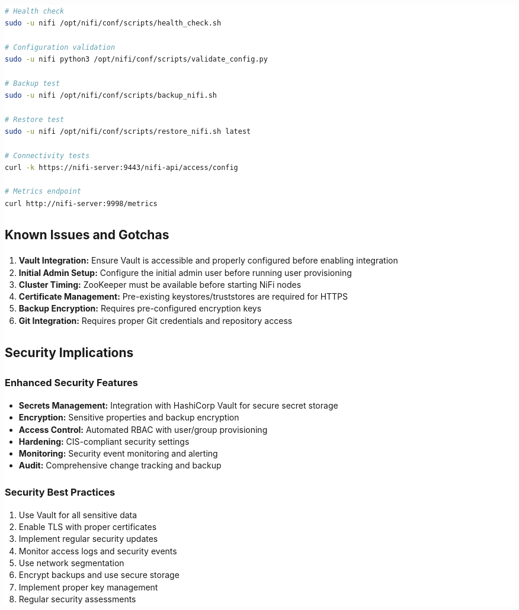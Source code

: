 ```bash
# Health check
sudo -u nifi /opt/nifi/conf/scripts/health_check.sh

# Configuration validation
sudo -u nifi python3 /opt/nifi/conf/scripts/validate_config.py

# Backup test
sudo -u nifi /opt/nifi/conf/scripts/backup_nifi.sh

# Restore test
sudo -u nifi /opt/nifi/conf/scripts/restore_nifi.sh latest

# Connectivity tests
curl -k https://nifi-server:9443/nifi-api/access/config

# Metrics endpoint
curl http://nifi-server:9998/metrics
```

## Known Issues and Gotchas

1. **Vault Integration:** Ensure Vault is accessible and properly configured before enabling integration
2. **Initial Admin Setup:** Configure the initial admin user before running user provisioning
3. **Cluster Timing:** ZooKeeper must be available before starting NiFi nodes
4. **Certificate Management:** Pre-existing keystores/truststores are required for HTTPS
5. **Backup Encryption:** Requires pre-configured encryption keys
6. **Git Integration:** Requires proper Git credentials and repository access

## Security Implications

### Enhanced Security Features

* **Secrets Management:** Integration with HashiCorp Vault for secure secret storage
* **Encryption:** Sensitive properties and backup encryption
* **Access Control:** Automated RBAC with user/group provisioning
* **Hardening:** CIS-compliant security settings
* **Monitoring:** Security event monitoring and alerting
* **Audit:** Comprehensive change tracking and backup

### Security Best Practices

1. Use Vault for all sensitive data
2. Enable TLS with proper certificates
3. Implement regular security updates
4. Monitor access logs and security events
5. Use network segmentation
6. Encrypt backups and use secure storage
7. Implement proper key management
8. Regular security assessments
